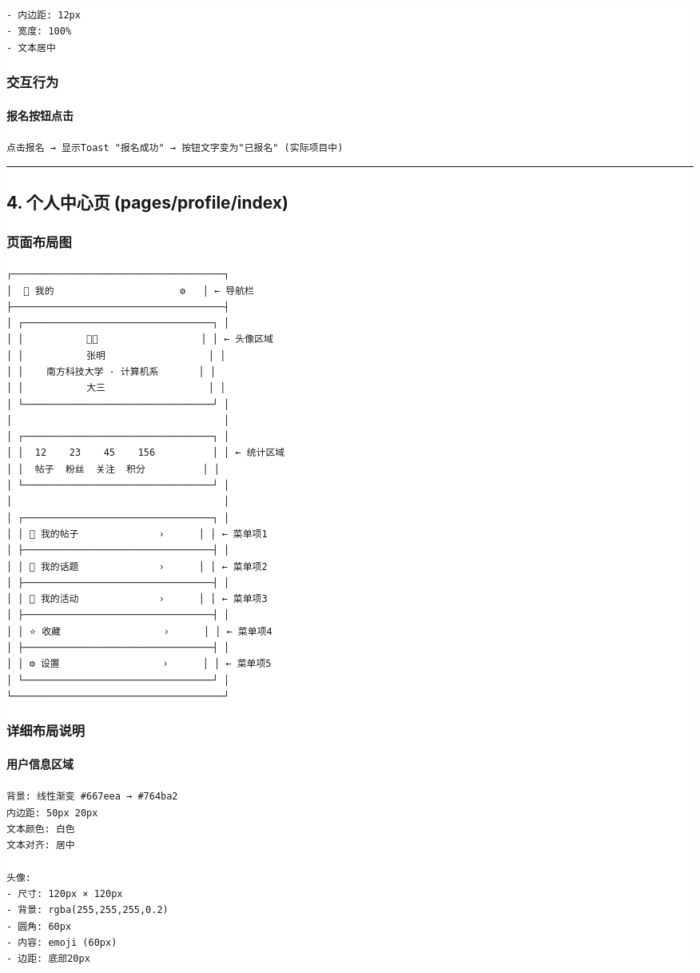 ```
- 内边距: 12px
- 宽度: 100%
- 文本居中
```

### 交互行为

#### 报名按钮点击
```
点击报名 → 显示Toast "报名成功" → 按钮文字变为"已报名" (实际项目中)
```

---

## 4. 个人中心页 (pages/profile/index)

### 页面布局图
```
┌─────────────────────────────────────┐
│  👤 我的                      ⚙️   │ ← 导航栏
├─────────────────────────────────────┤
│ ┌─────────────────────────────────┐ │
│ │           👨‍💻                  │ │ ← 头像区域
│ │           张明                  │ │
│ │    南方科技大学 · 计算机系       │ │
│ │           大三                  │ │
│ └─────────────────────────────────┘ │
│                                     │
│ ┌─────────────────────────────────┐ │
│ │  12    23    45    156          │ │ ← 统计区域
│ │  帖子  粉丝  关注  积分          │ │
│ └─────────────────────────────────┘ │
│                                     │
│ ┌─────────────────────────────────┐ │
│ │ 📝 我的帖子              ›      │ │ ← 菜单项1
│ ├─────────────────────────────────┤ │
│ │ 🎤 我的话题              ›      │ │ ← 菜单项2
│ ├─────────────────────────────────┤ │
│ │ 📅 我的活动              ›      │ │ ← 菜单项3
│ ├─────────────────────────────────┤ │
│ │ ⭐ 收藏                  ›      │ │ ← 菜单项4
│ ├─────────────────────────────────┤ │
│ │ ⚙️ 设置                  ›      │ │ ← 菜单项5
│ └─────────────────────────────────┘ │
└─────────────────────────────────────┘
```

### 详细布局说明

#### 用户信息区域
```
背景: 线性渐变 #667eea → #764ba2
内边距: 50px 20px
文本颜色: 白色
文本对齐: 居中

头像:
- 尺寸: 120px × 120px
- 背景: rgba(255,255,255,0.2)
- 圆角: 60px
- 内容: emoji (60px)
- 边距: 底部20px

```